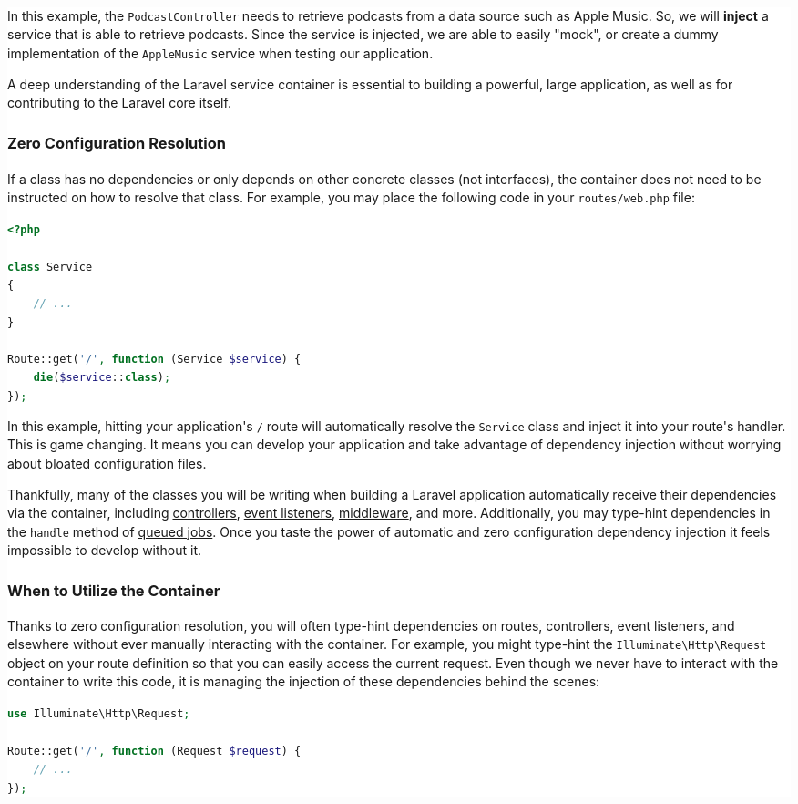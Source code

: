 In this example, the `PodcastController` needs to retrieve podcasts from a data source such as Apple Music. So, we will **inject** a service that is able to retrieve podcasts. Since the service is injected, we are able to easily "mock", or create a dummy implementation of the `AppleMusic` service when testing our application.

A deep understanding of the Laravel service container is essential to building a powerful, large application, as well as for contributing to the Laravel core itself.

<a name="zero-configuration-resolution"></a>
### Zero Configuration Resolution

If a class has no dependencies or only depends on other concrete classes (not interfaces), the container does not need to be instructed on how to resolve that class. For example, you may place the following code in your `routes/web.php` file:

```php
<?php

class Service
{
    // ...
}

Route::get('/', function (Service $service) {
    die($service::class);
});
```

In this example, hitting your application's `/` route will automatically resolve the `Service` class and inject it into your route's handler. This is game changing. It means you can develop your application and take advantage of dependency injection without worrying about bloated configuration files.

Thankfully, many of the classes you will be writing when building a Laravel application automatically receive their dependencies via the container, including [controllers](/docs/{{version}}/controllers), [event listeners](/docs/{{version}}/events), [middleware](/docs/{{version}}/middleware), and more. Additionally, you may type-hint dependencies in the `handle` method of [queued jobs](/docs/{{version}}/queues). Once you taste the power of automatic and zero configuration dependency injection it feels impossible to develop without it.

<a name="when-to-use-the-container"></a>
### When to Utilize the Container

Thanks to zero configuration resolution, you will often type-hint dependencies on routes, controllers, event listeners, and elsewhere without ever manually interacting with the container. For example, you might type-hint the `Illuminate\Http\Request` object on your route definition so that you can easily access the current request. Even though we never have to interact with the container to write this code, it is managing the injection of these dependencies behind the scenes:

```php
use Illuminate\Http\Request;

Route::get('/', function (Request $request) {
    // ...
});
```
